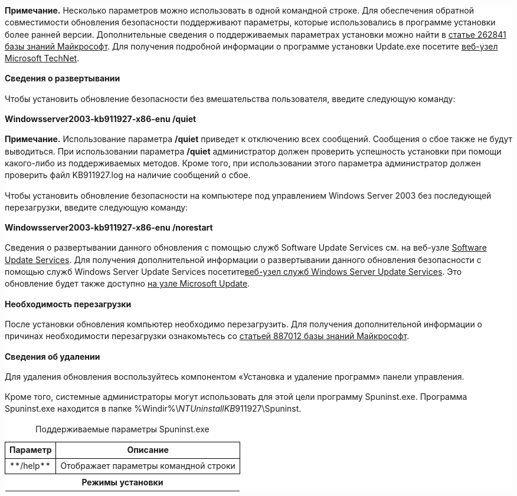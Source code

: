  
**Примечание.** Несколько параметров можно использовать в одной командной строке. Для обеспечения обратной совместимости обновления безопасности поддерживают параметры, которые использовались в программе установки более ранней версии. Дополнительные сведения о поддерживаемых параметрах установки можно найти в [статье 262841 базы знаний Майкрософт](http://support.microsoft.com/kb/262841). Для получения подробной информации о программе установки Update.exe посетите [веб-узел Microsoft TechNet](http://go.microsoft.com/fwlink/?linkid=38951).

**Сведения о развертывании**

Чтобы установить обновление безопасности без вмешательства пользователя, введите следующую команду:

**Windowsserver2003-kb911927-x86-enu /quiet**

**Примечание.** Использование параметра **/quiet** приведет к отключению всех сообщений. Сообщения о сбое также не будут выводиться. При использовании параметра **/quiet** администратор должен проверить успешность установки при помощи какого-либо из поддерживаемых методов. Кроме того, при использовании этого параметра администратор должен проверить файл KB911927.log на наличие сообщений о сбое.

Чтобы установить обновление безопасности на компьютере под управлением Windows Server 2003 без последующей перезагрузки, введите следующую команду:

**Windowsserver2003-kb911927-x86-enu /norestart**

Сведения о развертывании данного обновления с помощью служб Software Update Services см. на веб-узле [Software Update Services](http://go.microsoft.com/fwlink/?linkid=21125). Для получения дополнительной информации о развертывании данного обновления безопасности с помощью служб Windows Server Update Services посетите[веб-узел служб Windows Server Update Services](http://go.microsoft.com/fwlink/?linkid=50120). Это обновление будет также доступно [на узле Microsoft Update](http://update.microsoft.com/microsoftupdate).

**Необходимость перезагрузки**

После установки обновления компьютер необходимо перезагрузить. Для получения дополнительной информации о причинах необходимости перезагрузки ознакомьтесь со [статьей 887012 базы знаний Майкрософт](http://support.microsoft.com/kb/887012).

**Сведения об удалении**

Для удаления обновления воспользуйтесь компонентом «Установка и удаление программ» панели управления.

Кроме того, системные администраторы могут использовать для этой цели программу Spuninst.exe. Программа Spuninst.exe находится в папке %Windir%\\$NTUninstallKB911927$\\Spuninst.

<table class="dataTable">
<caption>
Поддерживаемые параметры Spuninst.exe
</caption>
<tr class="thead">
<th style="border:1px solid black;" >
Параметр
</th>
<th style="border:1px solid black;" >
Описание
</th>
</tr>
<tr>
<td style="border:1px solid black;">
**/help**
</td>
<td style="border:1px solid black;">
Отображает параметры командной строки
</td>
</tr>
<tr>
<th colspan="2">
Режимы установки
</th>
</tr>